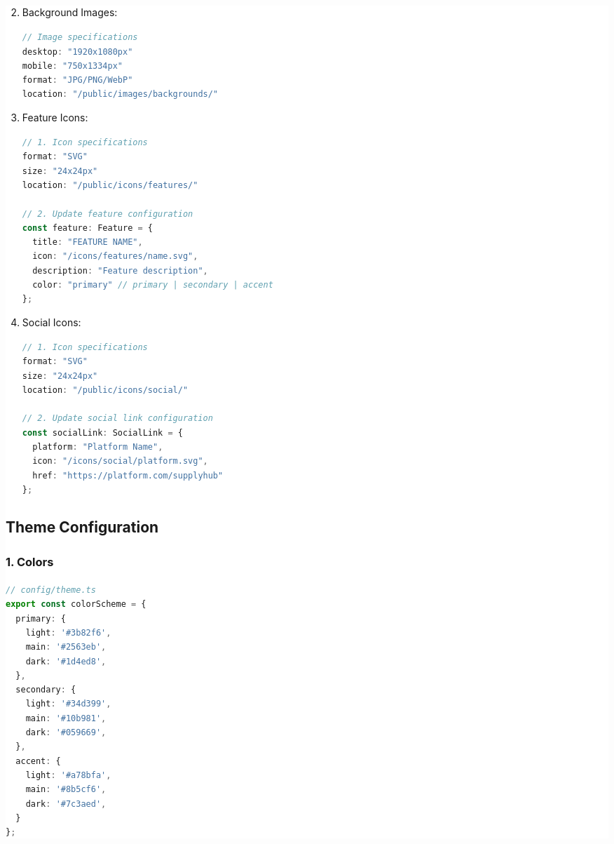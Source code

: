 2. Background Images:
   ```typescript
   // Image specifications
   desktop: "1920x1080px"
   mobile: "750x1334px"
   format: "JPG/PNG/WebP"
   location: "/public/images/backgrounds/"
   ```

3. Feature Icons:
   ```typescript
   // 1. Icon specifications
   format: "SVG"
   size: "24x24px"
   location: "/public/icons/features/"
   
   // 2. Update feature configuration
   const feature: Feature = {
     title: "FEATURE NAME",
     icon: "/icons/features/name.svg",
     description: "Feature description",
     color: "primary" // primary | secondary | accent
   };
   ```

4. Social Icons:
   ```typescript
   // 1. Icon specifications
   format: "SVG"
   size: "24x24px"
   location: "/public/icons/social/"
   
   // 2. Update social link configuration
   const socialLink: SocialLink = {
     platform: "Platform Name",
     icon: "/icons/social/platform.svg",
     href: "https://platform.com/supplyhub"
   };
   ```

## Theme Configuration

### 1. Colors

```typescript
// config/theme.ts
export const colorScheme = {
  primary: {
    light: '#3b82f6',
    main: '#2563eb',
    dark: '#1d4ed8',
  },
  secondary: {
    light: '#34d399',
    main: '#10b981',
    dark: '#059669',
  },
  accent: {
    light: '#a78bfa',
    main: '#8b5cf6',
    dark: '#7c3aed',
  }
};
```
